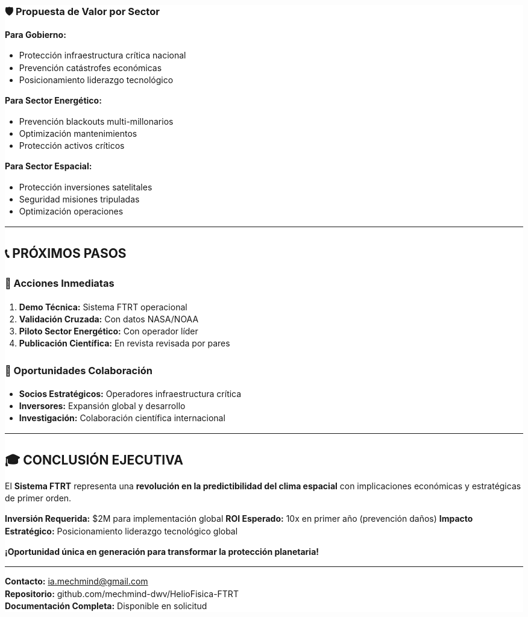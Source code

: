 ### 🛡️ Propuesta de Valor por Sector

**Para Gobierno:**
- Protección infraestructura crítica nacional
- Prevención catástrofes económicas
- Posicionamiento liderazgo tecnológico

**Para Sector Energético:**
- Prevención blackouts multi-millonarios
- Optimización mantenimientos
- Protección activos críticos

**Para Sector Espacial:**
- Protección inversiones satelitales
- Seguridad misiones tripuladas
- Optimización operaciones

---

## 📞 PRÓXIMOS PASOS

### 🎯 Acciones Inmediatas
1. **Demo Técnica:** Sistema FTRT operacional
2. **Validación Cruzada:** Con datos NASA/NOAA
3. **Piloto Sector Energético:** Con operador líder
4. **Publicación Científica:** En revista revisada por pares

### 🤝 Oportunidades Colaboración
- **Socios Estratégicos:** Operadores infraestructura crítica
- **Inversores:** Expansión global y desarrollo
- **Investigación:** Colaboración científica internacional

---

## 🎓 CONCLUSIÓN EJECUTIVA

El **Sistema FTRT** representa una **revolución en la predictibilidad del clima espacial** con implicaciones económicas y estratégicas de primer orden.

**Inversión Requerida:** $2M para implementación global
**ROI Esperado:** 10x en primer año (prevención daños)
**Impacto Estratégico:** Posicionamiento liderazgo tecnológico global

**¡Oportunidad única en generación para transformar la protección planetaria!**

---
**Contacto:** ia.mechmind@gmail.com  
**Repositorio:** github.com/mechmind-dwv/HelioFisica-FTRT  
**Documentación Completa:** Disponible en solicitud
